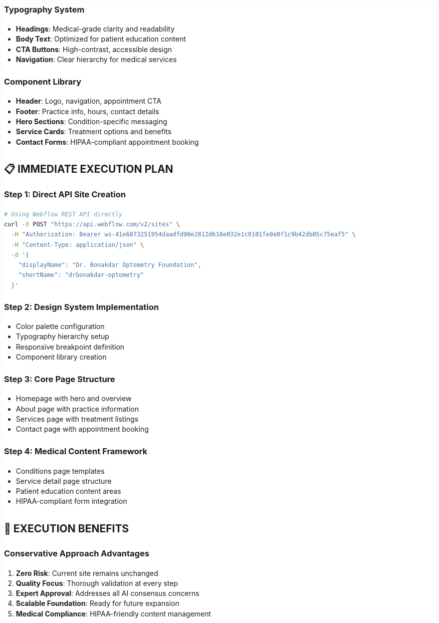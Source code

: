 ### Typography System
- **Headings**: Medical-grade clarity and readability
- **Body Text**: Optimized for patient education content
- **CTA Buttons**: High-contrast, accessible design
- **Navigation**: Clear hierarchy for medical services

### Component Library
- **Header**: Logo, navigation, appointment CTA
- **Footer**: Practice info, hours, contact details
- **Hero Sections**: Condition-specific messaging
- **Service Cards**: Treatment options and benefits
- **Contact Forms**: HIPAA-compliant appointment booking

## 📋 IMMEDIATE EXECUTION PLAN

### Step 1: Direct API Site Creation
```bash
# Using Webflow REST API directly
curl -X POST "https://api.webflow.com/v2/sites" \
  -H "Authorization: Bearer ws-41e6873251954daadfd90e2812d618e032e1c0101fe8e0f1c9b42db05c75eaf5" \
  -H "Content-Type: application/json" \
  -d '{
    "displayName": "Dr. Bonakdar Optometry Foundation",
    "shortName": "drbonakdar-optometry"
  }'
```

### Step 2: Design System Implementation
- Color palette configuration
- Typography hierarchy setup
- Responsive breakpoint definition
- Component library creation

### Step 3: Core Page Structure
- Homepage with hero and overview
- About page with practice information
- Services page with treatment listings
- Contact page with appointment booking

### Step 4: Medical Content Framework
- Conditions page templates
- Service detail page structure
- Patient education content areas
- HIPAA-compliant form integration

## 🚀 EXECUTION BENEFITS

### Conservative Approach Advantages
1. **Zero Risk**: Current site remains unchanged
2. **Quality Focus**: Thorough validation at every step
3. **Expert Approval**: Addresses all AI consensus concerns
4. **Scalable Foundation**: Ready for future expansion
5. **Medical Compliance**: HIPAA-friendly content management
